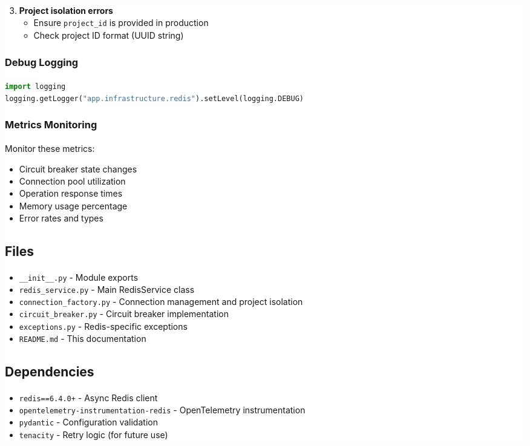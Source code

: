 3. **Project isolation errors**
   - Ensure `project_id` is provided in production
   - Check project ID format (UUID string)

### Debug Logging

```python
import logging
logging.getLogger("app.infrastructure.redis").setLevel(logging.DEBUG)
```

### Metrics Monitoring

Monitor these metrics:
- Circuit breaker state changes
- Connection pool utilization
- Operation response times
- Memory usage percentage
- Error rates and types

## Files

- `__init__.py` - Module exports
- `redis_service.py` - Main RedisService class
- `connection_factory.py` - Connection management and project isolation
- `circuit_breaker.py` - Circuit breaker implementation
- `exceptions.py` - Redis-specific exceptions
- `README.md` - This documentation

## Dependencies

- `redis==6.4.0+` - Async Redis client
- `opentelemetry-instrumentation-redis` - OpenTelemetry instrumentation
- `pydantic` - Configuration validation
- `tenacity` - Retry logic (for future use)